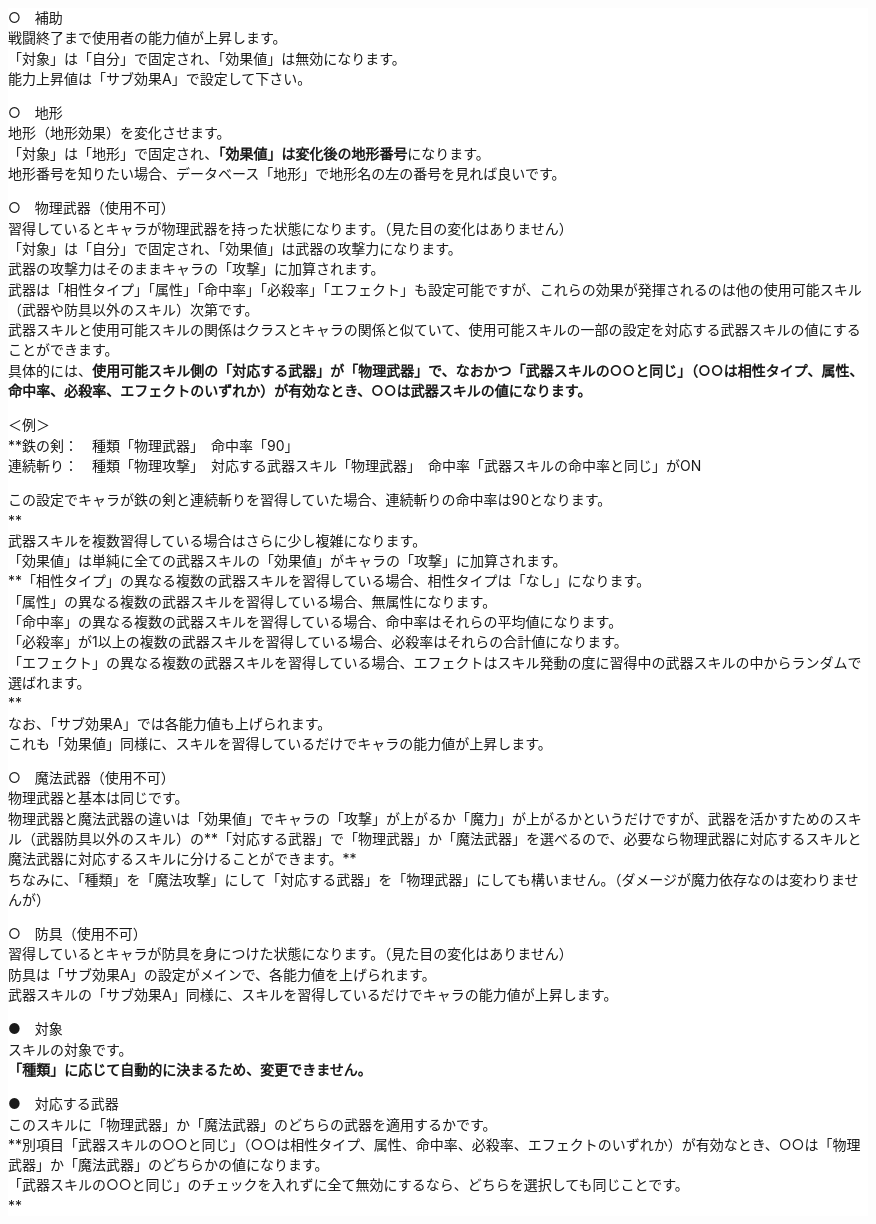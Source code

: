 ○　補助  
戦闘終了まで使用者の能力値が上昇します。  
「対象」は「自分」で固定され、「効果値」は無効になります。  
能力上昇値は「サブ効果A」で設定して下さい。  

○　地形  
地形（地形効果）を変化させます。  
「対象」は「地形」で固定され、**「効果値」は変化後の地形番号**になります。  
地形番号を知りたい場合、データベース「地形」で地形名の左の番号を見れば良いです。  

○　物理武器（使用不可）  
習得しているとキャラが物理武器を持った状態になります。（見た目の変化はありません）  
「対象」は「自分」で固定され、「効果値」は武器の攻撃力になります。  
武器の攻撃力はそのままキャラの「攻撃」に加算されます。  
武器は「相性タイプ」「属性」「命中率」「必殺率」「エフェクト」も設定可能ですが、これらの効果が発揮されるのは他の使用可能スキル（武器や防具以外のスキル）次第です。  
武器スキルと使用可能スキルの関係はクラスとキャラの関係と似ていて、使用可能スキルの一部の設定を対応する武器スキルの値にすることができます。  
具体的には、**使用可能スキル側の「対応する武器」が「物理武器」で、なおかつ「武器スキルの○○と同じ」（○○は相性タイプ、属性、命中率、必殺率、エフェクトのいずれか）が有効なとき、○○は武器スキルの値になります。**  
  
＜例＞  
**鉄の剣：　種類「物理武器」　命中率「90」  
連続斬り：　種類「物理攻撃」　対応する武器スキル「物理武器」　命中率「武器スキルの命中率と同じ」がON  
  
この設定でキャラが鉄の剣と連続斬りを習得していた場合、連続斬りの命中率は90となります。  
**  
武器スキルを複数習得している場合はさらに少し複雑になります。  
「効果値」は単純に全ての武器スキルの「効果値」がキャラの「攻撃」に加算されます。  
**「相性タイプ」の異なる複数の武器スキルを習得している場合、相性タイプは「なし」になります。  
「属性」の異なる複数の武器スキルを習得している場合、無属性になります。  
「命中率」の異なる複数の武器スキルを習得している場合、命中率はそれらの平均値になります。  
「必殺率」が1以上の複数の武器スキルを習得している場合、必殺率はそれらの合計値になります。  
「エフェクト」の異なる複数の武器スキルを習得している場合、エフェクトはスキル発動の度に習得中の武器スキルの中からランダムで選ばれます。  
**  
なお、「サブ効果A」では各能力値も上げられます。  
これも「効果値」同様に、スキルを習得しているだけでキャラの能力値が上昇します。  

○　魔法武器（使用不可）  
物理武器と基本は同じです。  
物理武器と魔法武器の違いは「効果値」でキャラの「攻撃」が上がるか「魔力」が上がるかというだけですが、武器を活かすためのスキル（武器防具以外のスキル）の**「対応する武器」で「物理武器」か「魔法武器」を選べるので、必要なら物理武器に対応するスキルと魔法武器に対応するスキルに分けることができます。**  
ちなみに、「種類」を「魔法攻撃」にして「対応する武器」を「物理武器」にしても構いません。（ダメージが魔力依存なのは変わりませんが）  

○　防具（使用不可）  
習得しているとキャラが防具を身につけた状態になります。（見た目の変化はありません）  
防具は「サブ効果A」の設定がメインで、各能力値を上げられます。  
武器スキルの「サブ効果A」同様に、スキルを習得しているだけでキャラの能力値が上昇します。  

●　対象  
スキルの対象です。  
**「種類」に応じて自動的に決まるため、変更できません。**  

●　対応する武器  
このスキルに「物理武器」か「魔法武器」のどちらの武器を適用するかです。  
**別項目「武器スキルの○○と同じ」（○○は相性タイプ、属性、命中率、必殺率、エフェクトのいずれか）が有効なとき、○○は「物理武器」か「魔法武器」のどちらかの値になります。  
「武器スキルの○○と同じ」のチェックを入れずに全て無効にするなら、どちらを選択しても同じことです。  
**
